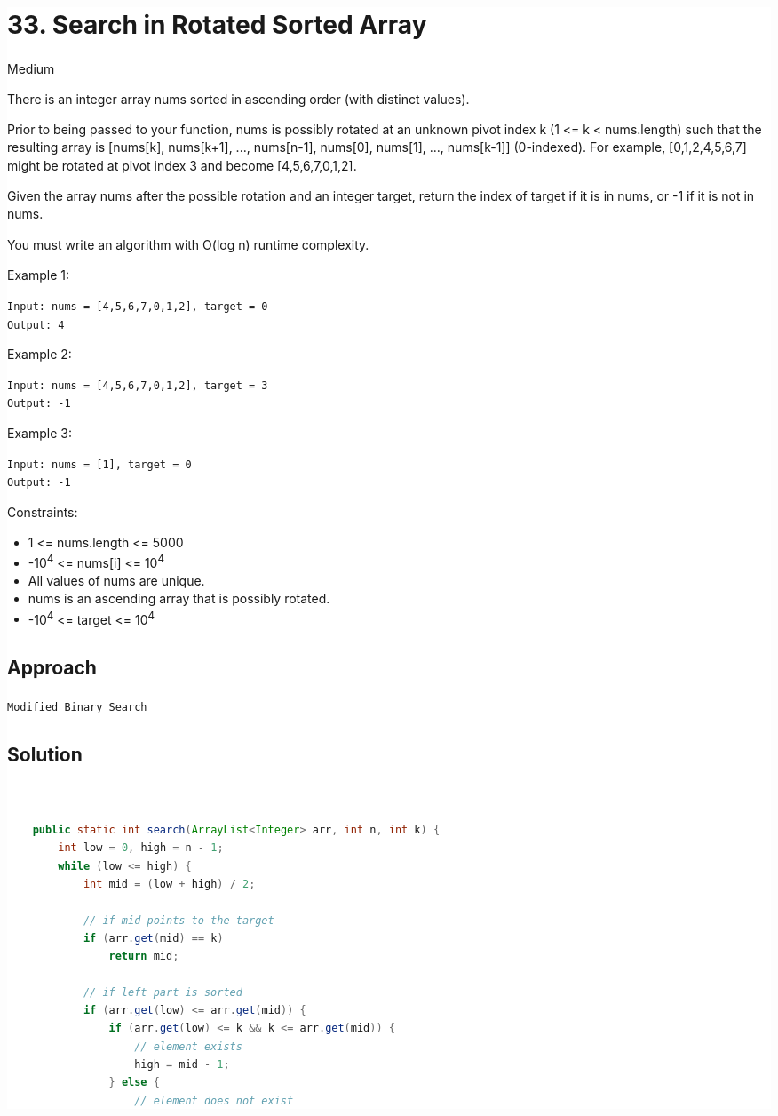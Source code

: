 # 33. Search in Rotated Sorted Array
Medium


There is an integer array nums sorted in ascending order (with distinct values).

Prior to being passed to your function, nums is possibly rotated at an unknown pivot index k (1 <= k < nums.length) such that the resulting array is [nums[k], nums[k+1], ..., nums[n-1], nums[0], nums[1], ..., nums[k-1]] (0-indexed). For example, [0,1,2,4,5,6,7] might be rotated at pivot index 3 and become [4,5,6,7,0,1,2].

Given the array nums after the possible rotation and an integer target, return the index of target if it is in nums, or -1 if it is not in nums.

You must write an algorithm with O(log n) runtime complexity.

 

Example 1:
```
Input: nums = [4,5,6,7,0,1,2], target = 0
Output: 4
```
Example 2:
```
Input: nums = [4,5,6,7,0,1,2], target = 3
Output: -1
```
Example 3:
```
Input: nums = [1], target = 0
Output: -1
 ```

Constraints:

- 1 <= nums.length <= 5000
- -10<sup>4</sup> <= nums[i] <= 10<sup>4</sup>
- All values of nums are unique.
- nums is an ascending array that is possibly rotated.
- -10<sup>4</sup> <= target <= 10<sup>4</sup>

## Approach
```
Modified Binary Search
```

## Solution
```java


    public static int search(ArrayList<Integer> arr, int n, int k) {
        int low = 0, high = n - 1;
        while (low <= high) {
            int mid = (low + high) / 2;

            // if mid points to the target
            if (arr.get(mid) == k)
                return mid;

            // if left part is sorted
            if (arr.get(low) <= arr.get(mid)) {
                if (arr.get(low) <= k && k <= arr.get(mid)) {
                    // element exists
                    high = mid - 1;
                } else {
                    // element does not exist
```